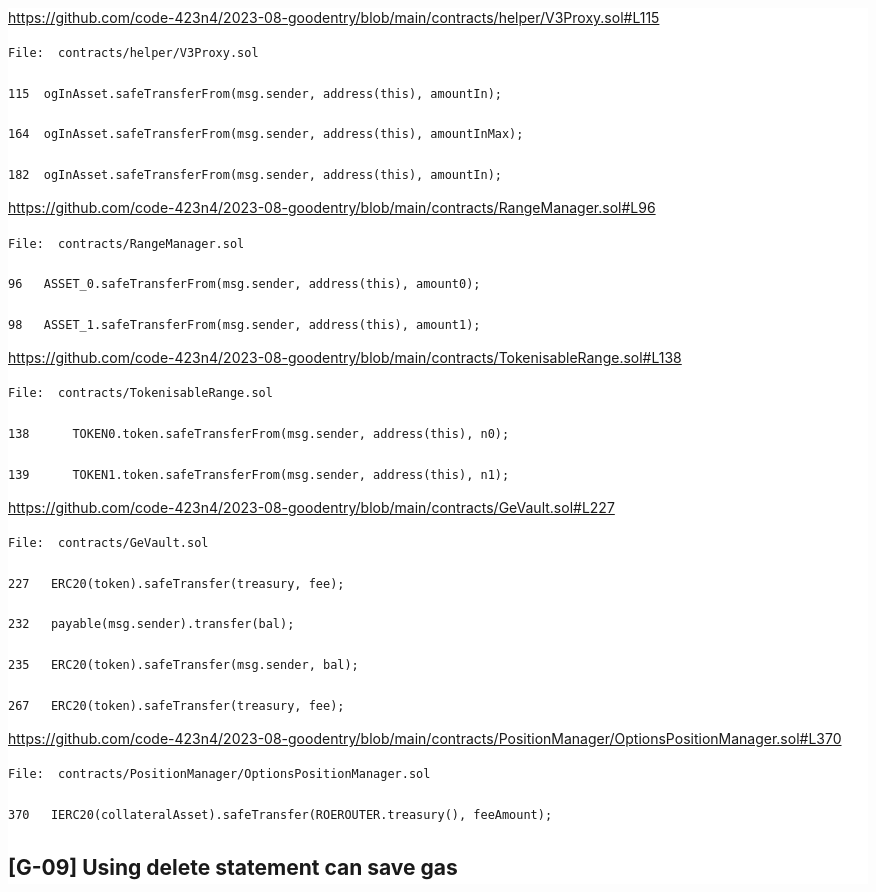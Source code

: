 https://github.com/code-423n4/2023-08-goodentry/blob/main/contracts/helper/V3Proxy.sol#L115

```solidity
File:  contracts/helper/V3Proxy.sol

115  ogInAsset.safeTransferFrom(msg.sender, address(this), amountIn);

164  ogInAsset.safeTransferFrom(msg.sender, address(this), amountInMax);

182  ogInAsset.safeTransferFrom(msg.sender, address(this), amountIn);
```

https://github.com/code-423n4/2023-08-goodentry/blob/main/contracts/RangeManager.sol#L96

```solidity
File:  contracts/RangeManager.sol

96   ASSET_0.safeTransferFrom(msg.sender, address(this), amount0);

98   ASSET_1.safeTransferFrom(msg.sender, address(this), amount1);
```

https://github.com/code-423n4/2023-08-goodentry/blob/main/contracts/TokenisableRange.sol#L138

```solidity
File:  contracts/TokenisableRange.sol

138      TOKEN0.token.safeTransferFrom(msg.sender, address(this), n0);

139      TOKEN1.token.safeTransferFrom(msg.sender, address(this), n1);
```

https://github.com/code-423n4/2023-08-goodentry/blob/main/contracts/GeVault.sol#L227

```solidity
File:  contracts/GeVault.sol

227   ERC20(token).safeTransfer(treasury, fee);

232   payable(msg.sender).transfer(bal);

235   ERC20(token).safeTransfer(msg.sender, bal);

267   ERC20(token).safeTransfer(treasury, fee);
```

https://github.com/code-423n4/2023-08-goodentry/blob/main/contracts/PositionManager/OptionsPositionManager.sol#L370

```solidity
File:  contracts/PositionManager/OptionsPositionManager.sol

370   IERC20(collateralAsset).safeTransfer(ROEROUTER.treasury(), feeAmount);
```

## [G-09] Using delete statement can save gas

